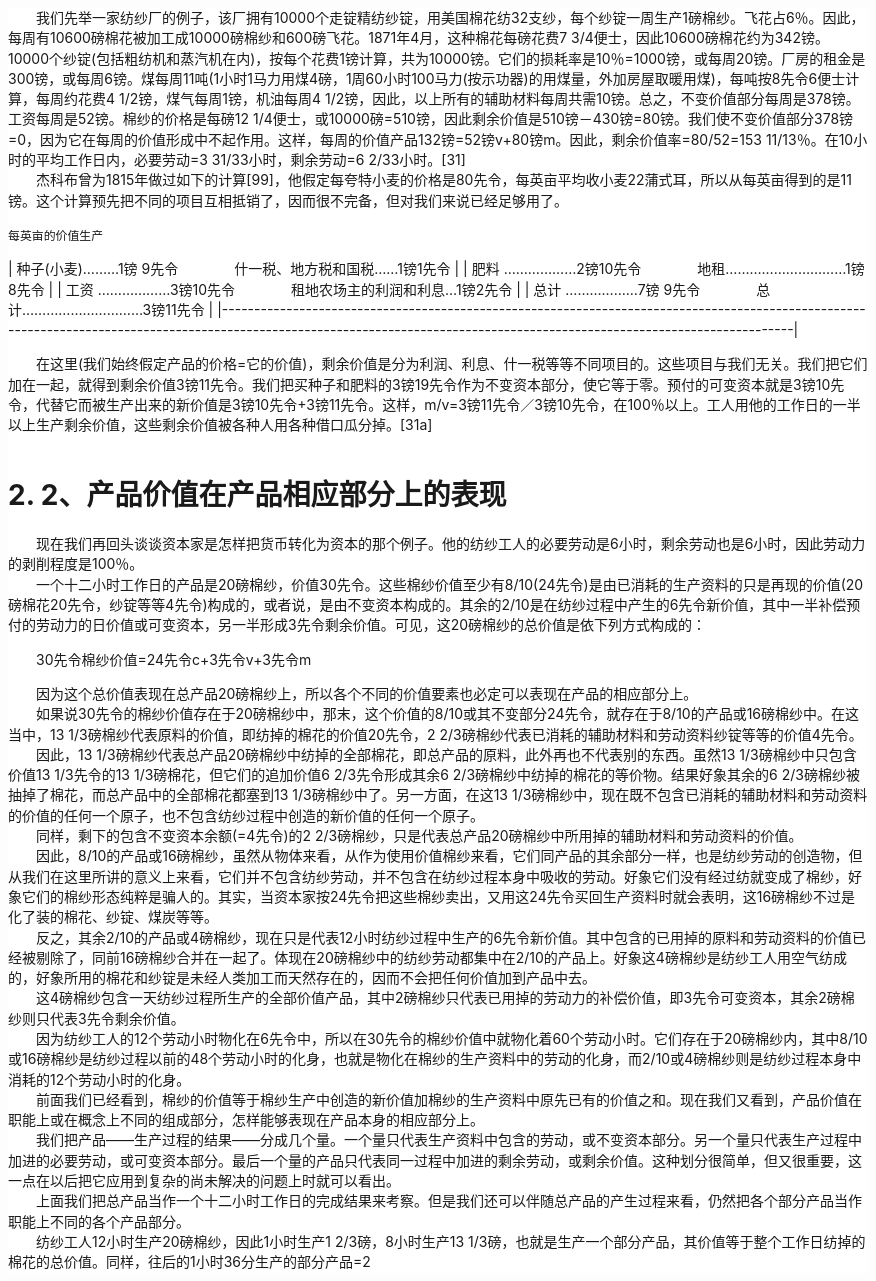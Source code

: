 　　我们先举一家纺纱厂的例子，该厂拥有10000个走锭精纺纱锭，用美国棉花纺32支纱，每个纱锭一周生产1磅棉纱。飞花占6％。因此，每周有10600磅棉花被加工成10000磅棉纱和600磅飞花。1871年4月，这种棉花每磅花费7
3/4便士，因此10600磅棉花约为342镑。10000个纱锭(包括粗纺机和蒸汽机在内)，按每个花费1镑计算，共为10000镑。它们的损耗率是10％=1000镑，或每周20镑。厂房的租金是300镑，或每周6镑。煤每周11吨(1小时1马力用煤4磅，1周60小时100马力(按示功器)的用煤量，外加房屋取暖用煤)，每吨按8先令6便士计算，每周约花费4
1/2镑，煤气每周1镑，机油每周4
1/2镑，因此，以上所有的辅助材料每周共需10镑。总之，不变价值部分每周是378镑。工资每周是52镑。棉纱的价格是每磅12
1/4便士，或10000磅=510镑，因此剩余价值是510镑－430镑=80镑。我们使不变价值部分378镑=0，因为它在每周的价值形成中不起作用。这样，每周的价值产品132镑=52镑v+80镑m。因此，剩余价值率=80/52=153
11/13％。在10小时的平均工作日内，必要劳动=3 31/33小时，剩余劳动=6 2/33小时。[31]  
　　杰科布曾为1815年做过如下的计算[99]，他假定每夸特小麦的价格是80先令，每英亩平均收小麦22蒲式耳，所以从每英亩得到的是11镑。这个计算预先把不同的项目互相抵销了，因而很不完备，但对我们来说已经足够用了。

`每英亩的价值生产`

| 种子(小麦)………1镑 9先令　　　　什一税、地方税和国税……1镑1先令                                                                                                                                                                 |
| 肥料 ………………2镑10先令　　　　地租…………………………1镑8先令                                                                                                                                                                           |
| 工资 ………………3镑10先令　　　　租地农场主的利润和利息…1镑2先令                                                                                                                                                                  |
| 总计 ………………7镑 9先令　　　　总计…………………………3镑11先令                                                                                                                                                                          |
|------------------------------------------------------------------------------------------------------------------------------------------------------------------------------------------------------------------------------|


　　在这里(我们始终假定产品的价格=它的价值)，剩余价值是分为利润、利息、什一税等等不同项目的。这些项目与我们无关。我们把它们加在一起，就得到剩余价值3镑11先令。我们把买种子和肥料的3镑19先令作为不变资本部分，使它等于零。预付的可变资本就是3镑10先令，代替它而被生产出来的新价值是3镑10先令+3镑11先令。这样，m/v=3镑11先令／3镑10先令，在100％以上。工人用他的工作日的一半以上生产剩余价值，这些剩余价值被各种人用各种借口瓜分掉。[31a]  
  


# 2. 2、产品价值在产品相应部分上的表现

　　现在我们再回头谈谈资本家是怎样把货币转化为资本的那个例子。他的纺纱工人的必要劳动是6小时，剩余劳动也是6小时，因此劳动力的剥削程度是100％。  
　　一个十二小时工作日的产品是20磅棉纱，价值30先令。这些棉纱价值至少有8/10(24先令)是由已消耗的生产资料的只是再现的价值(20磅棉花20先令，纱锭等等4先令)构成的，或者说，是由不变资本构成的。其余的2/10是在纺纱过程中产生的6先令新价值，其中一半补偿预付的劳动力的日价值或可变资本，另一半形成3先令剩余价值。可见，这20磅棉纱的总价值是依下列方式构成的：

　　30先令棉纱价值=24先令c+3先令v+3先令m

　　因为这个总价值表现在总产品20磅棉纱上，所以各个不同的价值要素也必定可以表现在产品的相应部分上。  
　　如果说30先令的棉纱价值存在于20磅棉纱中，那末，这个价值的8/10或其不变部分24先令，就存在于8/10的产品或16磅棉纱中。在这当中，13
1/3磅棉纱代表原料的价值，即纺掉的棉花的价值20先令，2
2/3磅棉纱代表已消耗的辅助材料和劳动资料纱锭等等的价值4先令。  
　　因此，13
1/3磅棉纱代表总产品20磅棉纱中纺掉的全部棉花，即总产品的原料，此外再也不代表别的东西。虽然13
1/3磅棉纱中只包含价值13 1/3先令的13 1/3磅棉花，但它们的追加价值6
2/3先令形成其余6 2/3磅棉纱中纺掉的棉花的等价物。结果好象其余的6
2/3磅棉纱被抽掉了棉花，而总产品中的全部棉花都塞到13
1/3磅棉纱中了。另一方面，在这13
1/3磅棉纱中，现在既不包含已消耗的辅助材料和劳动资料的价值的任何一个原子，也不包含纺纱过程中创造的新价值的任何一个原子。  
　　同样，剩下的包含不变资本余额(=4先令)的2
2/3磅棉纱，只是代表总产品20磅棉纱中所用掉的辅助材料和劳动资料的价值。  
　　因此，8/10的产品或16磅棉纱，虽然从物体来看，从作为使用价值棉纱来看，它们同产品的其余部分一样，也是纺纱劳动的创造物，但从我们在这里所讲的意义上来看，它们并不包含纺纱劳动，并不包含在纺纱过程本身中吸收的劳动。好象它们没有经过纺就变成了棉纱，好象它们的棉纱形态纯粹是骗人的。其实，当资本家按24先令把这些棉纱卖出，又用这24先令买回生产资料时就会表明，这16磅棉纱不过是化了装的棉花、纱锭、煤炭等等。  
　　反之，其余2/10的产品或4磅棉纱，现在只是代表12小时纺纱过程中生产的6先令新价值。其中包含的已用掉的原料和劳动资料的价值已经被剔除了，同前16磅棉纱合并在一起了。体现在20磅棉纱中的纺纱劳动都集中在2/10的产品上。好象这4磅棉纱是纺纱工人用空气纺成的，好象所用的棉花和纱锭是未经人类加工而天然存在的，因而不会把任何价值加到产品中去。  
　　这4磅棉纱包含一天纺纱过程所生产的全部价值产品，其中2磅棉纱只代表已用掉的劳动力的补偿价值，即3先令可变资本，其余2磅棉纱则只代表3先令剩余价值。  
　　因为纺纱工人的12个劳动小时物化在6先令中，所以在30先令的棉纱价值中就物化着60个劳动小时。它们存在于20磅棉纱内，其中8/10或16磅棉纱是纺纱过程以前的48个劳动小时的化身，也就是物化在棉纱的生产资料中的劳动的化身，而2/10或4磅棉纱则是纺纱过程本身中消耗的12个劳动小时的化身。  
　　前面我们已经看到，棉纱的价值等于棉纱生产中创造的新价值加棉纱的生产资料中原先已有的价值之和。现在我们又看到，产品价值在职能上或在概念上不同的组成部分，怎样能够表现在产品本身的相应部分上。  
　　我们把产品——生产过程的结果——分成几个量。一个量只代表生产资料中包含的劳动，或不变资本部分。另一个量只代表生产过程中加进的必要劳动，或可变资本部分。最后一个量的产品只代表同一过程中加进的剩余劳动，或剩余价值。这种划分很简单，但又很重要，这一点在以后把它应用到复杂的尚未解决的问题上时就可以看出。  
　　上面我们把总产品当作一个十二小时工作日的完成结果来考察。但是我们还可以伴随总产品的产生过程来看，仍然把各个部分产品当作职能上不同的各个产品部分。  
　　纺纱工人12小时生产20磅棉纱，因此1小时生产1 2/3磅，8小时生产13
1/3磅，也就是生产一个部分产品，其价值等于整个工作日纺掉的棉花的总价值。同样，往后的1小时36分生产的部分产品=2
